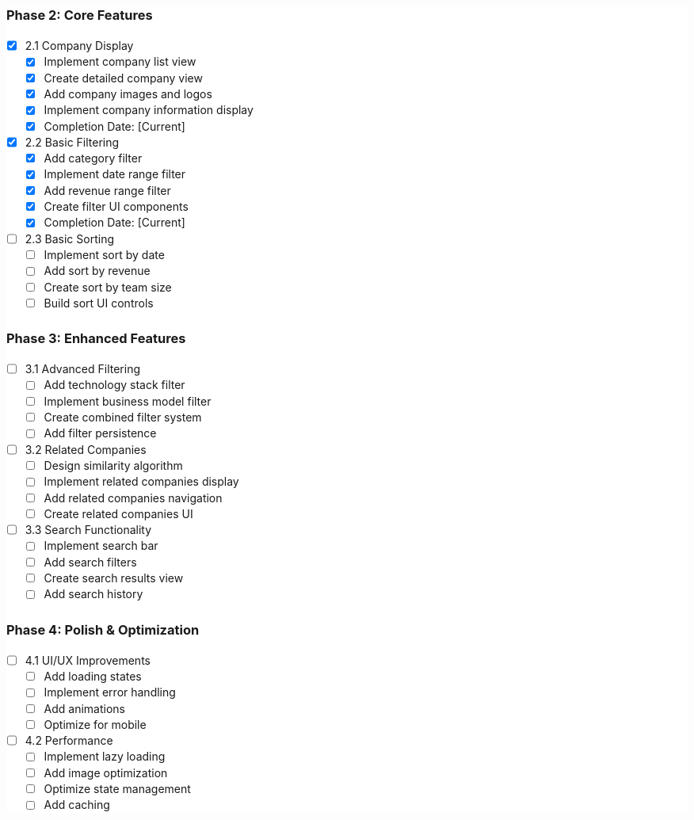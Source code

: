 ### Phase 2: Core Features
- [x] 2.1 Company Display
  - [x] Implement company list view
  - [x] Create detailed company view
  - [x] Add company images and logos
  - [x] Implement company information display
  - [x] Completion Date: [Current]

- [x] 2.2 Basic Filtering
  - [x] Add category filter
  - [x] Implement date range filter
  - [x] Add revenue range filter
  - [x] Create filter UI components
  - [x] Completion Date: [Current]

- [ ] 2.3 Basic Sorting
  - [ ] Implement sort by date
  - [ ] Add sort by revenue
  - [ ] Create sort by team size
  - [ ] Build sort UI controls

### Phase 3: Enhanced Features
- [ ] 3.1 Advanced Filtering
  - [ ] Add technology stack filter
  - [ ] Implement business model filter
  - [ ] Create combined filter system
  - [ ] Add filter persistence

- [ ] 3.2 Related Companies
  - [ ] Design similarity algorithm
  - [ ] Implement related companies display
  - [ ] Add related companies navigation
  - [ ] Create related companies UI

- [ ] 3.3 Search Functionality
  - [ ] Implement search bar
  - [ ] Add search filters
  - [ ] Create search results view
  - [ ] Add search history

### Phase 4: Polish & Optimization
- [ ] 4.1 UI/UX Improvements
  - [ ] Add loading states
  - [ ] Implement error handling
  - [ ] Add animations
  - [ ] Optimize for mobile

- [ ] 4.2 Performance
  - [ ] Implement lazy loading
  - [ ] Add image optimization
  - [ ] Optimize state management
  - [ ] Add caching
